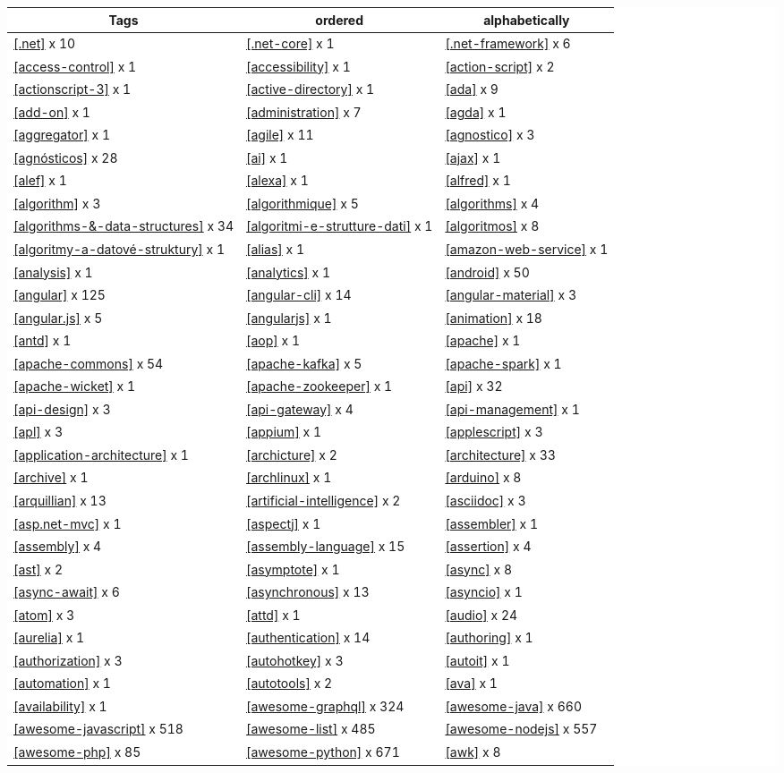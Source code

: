 Tags | ordered | alphabetically
--- | --- | ---
 [[.net]](tagged/.net.md) x 10 |  [[.net-core]](tagged/.net-core.md) x 1 |  [[.net-framework]](tagged/.net-framework.md) x 6
 [[access-control]](tagged/access-control.md) x 1 |  [[accessibility]](tagged/accessibility.md) x 1 |  [[action-script]](tagged/action-script.md) x 2
 [[actionscript-3]](tagged/actionscript-3.md) x 1 |  [[active-directory]](tagged/active-directory.md) x 1 |  [[ada]](tagged/ada.md) x 9
 [[add-on]](tagged/add-on.md) x 1 |  [[administration]](tagged/administration.md) x 7 |  [[agda]](tagged/agda.md) x 1
 [[aggregator]](tagged/aggregator.md) x 1 |  [[agile]](tagged/agile.md) x 11 |  [[agnostico]](tagged/agnostico.md) x 3
 [[agnósticos]](tagged/agnósticos.md) x 28 |  [[ai]](tagged/ai.md) x 1 |  [[ajax]](tagged/ajax.md) x 1
 [[alef]](tagged/alef.md) x 1 |  [[alexa]](tagged/alexa.md) x 1 |  [[alfred]](tagged/alfred.md) x 1
 [[algorithm]](tagged/algorithm.md) x 3 |  [[algorithmique]](tagged/algorithmique.md) x 5 |  [[algorithms]](tagged/algorithms.md) x 4
 [[algorithms-&-data-structures]](tagged/algorithms-&-data-structures.md) x 34 |  [[algoritmi-e-strutture-dati]](tagged/algoritmi-e-strutture-dati.md) x 1 |  [[algoritmos]](tagged/algoritmos.md) x 8
 [[algoritmy-a-datové-struktury]](tagged/algoritmy-a-datové-struktury.md) x 1 |  [[alias]](tagged/alias.md) x 1 |  [[amazon-web-service]](tagged/amazon-web-service.md) x 1
 [[analysis]](tagged/analysis.md) x 1 |  [[analytics]](tagged/analytics.md) x 1 |  [[android]](tagged/android.md) x 50
 [[angular]](tagged/angular.md) x 125 |  [[angular-cli]](tagged/angular-cli.md) x 14 |  [[angular-material]](tagged/angular-material.md) x 3
 [[angular.js]](tagged/angular.js.md) x 5 |  [[angularjs]](tagged/angularjs.md) x 1 |  [[animation]](tagged/animation.md) x 18
 [[antd]](tagged/antd.md) x 1 |  [[aop]](tagged/aop.md) x 1 |  [[apache]](tagged/apache.md) x 1
 [[apache-commons]](tagged/apache-commons.md) x 54 |  [[apache-kafka]](tagged/apache-kafka.md) x 5 |  [[apache-spark]](tagged/apache-spark.md) x 1
 [[apache-wicket]](tagged/apache-wicket.md) x 1 |  [[apache-zookeeper]](tagged/apache-zookeeper.md) x 1 |  [[api]](tagged/api.md) x 32
 [[api-design]](tagged/api-design.md) x 3 |  [[api-gateway]](tagged/api-gateway.md) x 4 |  [[api-management]](tagged/api-management.md) x 1
 [[apl]](tagged/apl.md) x 3 |  [[appium]](tagged/appium.md) x 1 |  [[applescript]](tagged/applescript.md) x 3
 [[application-architecture]](tagged/application-architecture.md) x 1 |  [[archicture]](tagged/archicture.md) x 2 |  [[architecture]](tagged/architecture.md) x 33
 [[archive]](tagged/archive.md) x 1 |  [[archlinux]](tagged/archlinux.md) x 1 |  [[arduino]](tagged/arduino.md) x 8
 [[arquillian]](tagged/arquillian.md) x 13 |  [[artificial-intelligence]](tagged/artificial-intelligence.md) x 2 |  [[asciidoc]](tagged/asciidoc.md) x 3
 [[asp.net-mvc]](tagged/asp.net-mvc.md) x 1 |  [[aspectj]](tagged/aspectj.md) x 1 |  [[assembler]](tagged/assembler.md) x 1
 [[assembly]](tagged/assembly.md) x 4 |  [[assembly-language]](tagged/assembly-language.md) x 15 |  [[assertion]](tagged/assertion.md) x 4
 [[ast]](tagged/ast.md) x 2 |  [[asymptote]](tagged/asymptote.md) x 1 |  [[async]](tagged/async.md) x 8
 [[async-await]](tagged/async-await.md) x 6 |  [[asynchronous]](tagged/asynchronous.md) x 13 |  [[asyncio]](tagged/asyncio.md) x 1
 [[atom]](tagged/atom.md) x 3 |  [[attd]](tagged/attd.md) x 1 |  [[audio]](tagged/audio.md) x 24
 [[aurelia]](tagged/aurelia.md) x 1 |  [[authentication]](tagged/authentication.md) x 14 |  [[authoring]](tagged/authoring.md) x 1
 [[authorization]](tagged/authorization.md) x 3 |  [[autohotkey]](tagged/autohotkey.md) x 3 |  [[autoit]](tagged/autoit.md) x 1
 [[automation]](tagged/automation.md) x 1 |  [[autotools]](tagged/autotools.md) x 2 |  [[ava]](tagged/ava.md) x 1
 [[availability]](tagged/availability.md) x 1 |  [[awesome-graphql]](tagged/awesome-graphql.md) x 324 |  [[awesome-java]](tagged/awesome-java.md) x 660
 [[awesome-javascript]](tagged/awesome-javascript.md) x 518 |  [[awesome-list]](tagged/awesome-list.md) x 485 |  [[awesome-nodejs]](tagged/awesome-nodejs.md) x 557
 [[awesome-php]](tagged/awesome-php.md) x 85 |  [[awesome-python]](tagged/awesome-python.md) x 671 |  [[awk]](tagged/awk.md) x 8
